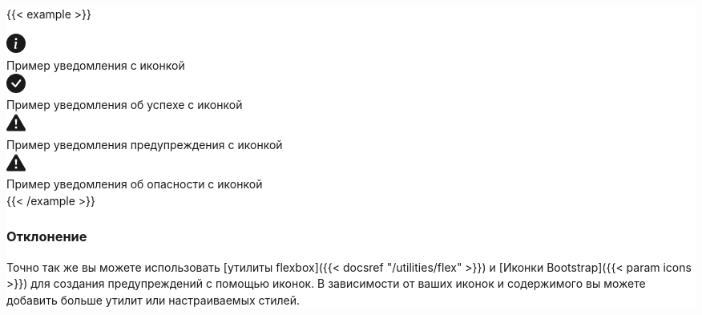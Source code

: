 {{< example >}}
<svg xmlns="http://www.w3.org/2000/svg" style="display: none;">
  <symbol id="check-circle-fill" fill="currentColor" viewBox="0 0 16 16">
    <path d="M16 8A8 8 0 1 1 0 8a8 8 0 0 1 16 0zm-3.97-3.03a.75.75 0 0 0-1.08.022L7.477 9.417 5.384 7.323a.75.75 0 0 0-1.06 1.06L6.97 11.03a.75.75 0 0 0 1.079-.02l3.992-4.99a.75.75 0 0 0-.01-1.05z"/>
  </symbol>
  <symbol id="info-fill" fill="currentColor" viewBox="0 0 16 16">
    <path d="M8 16A8 8 0 1 0 8 0a8 8 0 0 0 0 16zm.93-9.412-1 4.705c-.07.34.029.533.304.533.194 0 .487-.07.686-.246l-.088.416c-.287.346-.92.598-1.465.598-.703 0-1.002-.422-.808-1.319l.738-3.468c.064-.293.006-.399-.287-.47l-.451-.081.082-.381 2.29-.287zM8 5.5a1 1 0 1 1 0-2 1 1 0 0 1 0 2z"/>
  </symbol>
  <symbol id="exclamation-triangle-fill" fill="currentColor" viewBox="0 0 16 16">
    <path d="M8.982 1.566a1.13 1.13 0 0 0-1.96 0L.165 13.233c-.457.778.091 1.767.98 1.767h13.713c.889 0 1.438-.99.98-1.767L8.982 1.566zM8 5c.535 0 .954.462.9.995l-.35 3.507a.552.552 0 0 1-1.1 0L7.1 5.995A.905.905 0 0 1 8 5zm.002 6a1 1 0 1 1 0 2 1 1 0 0 1 0-2z"/>
  </symbol>
</svg>

<div class="alert alert-primary d-flex align-items-center" role="alert">
  <svg class="bi flex-shrink-0 me-2" width="24" height="24" role="img" aria-label="Info:"><use xlink:href="#info-fill"/></svg>
  <div>
    Пример уведомления с иконкой
  </div>
</div>
<div class="alert alert-success d-flex align-items-center" role="alert">
  <svg class="bi flex-shrink-0 me-2" width="24" height="24" role="img" aria-label="Success:"><use xlink:href="#check-circle-fill"/></svg>
  <div>
    Пример уведомления об успехе с иконкой
  </div>
</div>
<div class="alert alert-warning d-flex align-items-center" role="alert">
  <svg class="bi flex-shrink-0 me-2" width="24" height="24" role="img" aria-label="Warning:"><use xlink:href="#exclamation-triangle-fill"/></svg>
  <div>
    Пример уведомления предупреждения с иконкой
  </div>
</div>
<div class="alert alert-danger d-flex align-items-center" role="alert">
  <svg class="bi flex-shrink-0 me-2" width="24" height="24" role="img" aria-label="Danger:"><use xlink:href="#exclamation-triangle-fill"/></svg>
  <div>
    Пример уведомления об опасности с иконкой
  </div>
</div>
{{< /example >}}

### Отклонение

Точно так же вы можете использовать [утилиты flexbox]({{< docsref "/utilities/flex" >}}) и [Иконки Bootstrap]({{< param icons >}}) для создания предупреждений с помощью иконок. В зависимости от ваших иконок и содержимого вы можете добавить больше утилит или настраиваемых стилей.
